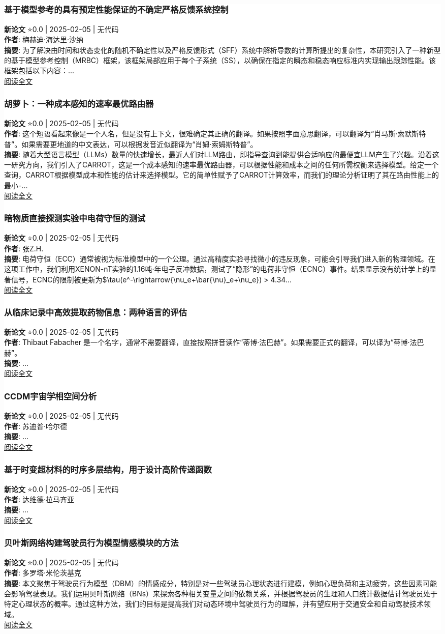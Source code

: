 
### 基于模型参考的具有预定性能保证的不确定严格反馈系统控制
**新论文** ⭐0.0 | 2025-02-05 | 无代码  
**作者**: 梅赫迪·海达里·沙纳  
**摘要**: 为了解决由时间和状态变化的随机不确定性以及严格反馈形式（SFF）系统中解析导数的计算所提出的复杂性，本研究引入了一种新型的基于模型参考控制（MRBC）框架，该框架局部应用于每个子系统（SS），以确保在指定的瞬态和稳态响应标准内实现输出跟踪性能。该框架包括以下内容：...  
[阅读全文](http://arxiv.org/abs/2502.03263v1)


### 胡萝卜：一种成本感知的速率最优路由器
**新论文** ⭐0.0 | 2025-02-05 | 无代码  
**作者**: 这个短语看起来像是一个人名，但是没有上下文，很难确定其正确的翻译。如果按照字面意思翻译，可以翻译为“肖马斯·索默斯特普”。如果需要更地道的中文表达，可以根据发音近似翻译为“肖姆·索姆斯特普”。  
**摘要**: 随着大型语言模型（LLMs）数量的快速增长，最近人们对LLM路由，即指导查询到能提供合适响应的最便宜LLM产生了兴趣。沿着这一研究方向，我们引入了CARROT，这是一个成本感知的速率最优路由器，可以根据性能和成本之间的任何所需权衡来选择模型。给定一个查询，CARROT根据模型成本和性能的估计来选择模型。它的简单性赋予了CARROT计算效率，而我们的理论分析证明了其在路由性能上的最小-...  
[阅读全文](http://arxiv.org/abs/2502.03261v1)


### 暗物质直接探测实验中电荷守恒的测试
**新论文** ⭐0.0 | 2025-02-05 | 无代码  
**作者**: 张Z.H.  
**摘要**: 电荷守恒（ECC）通常被视为标准模型中的一个公理。通过高精度实验寻找微小的违反现象，可能会引导我们进入新的物理领域。在这项工作中，我们利用XENON-nT实验的1.16吨·年电子反冲数据，测试了“隐形”的电荷非守恒（ECNC）事件。结果显示没有统计学上的显著信号，ECNC的限制被更新为$\tau(e^-\rightarrow{\nu_e+\bar{\nu}_e+\nu_e}) > 4.34...  
[阅读全文](http://arxiv.org/abs/2502.03258v1)


### 从临床记录中高效提取药物信息：两种语言的评估
**新论文** ⭐0.0 | 2025-02-05 | 无代码  
**作者**: Thibaut Fabacher 是一个名字，通常不需要翻译，直接按照拼音读作“蒂博·法巴赫”。如果需要正式的翻译，可以译为“蒂博·法巴赫”。  
**摘要**: ...  
[阅读全文](http://arxiv.org/abs/2502.03257v1)


### CCDM宇宙学相空间分析
**新论文** ⭐0.0 | 2025-02-05 | 无代码  
**作者**: 苏迪普·哈尔德  
**摘要**: ...  
[阅读全文](http://arxiv.org/abs/2502.03256v1)


### 基于时变超材料的时序多层结构，用于设计高阶传递函数
**新论文** ⭐0.0 | 2025-02-05 | 无代码  
**作者**: 达维德·拉马齐亚  
**摘要**: ...  
[阅读全文](http://arxiv.org/abs/2502.03255v1)


### 贝叶斯网络构建驾驶员行为模型情感模块的方法
**新论文** ⭐0.0 | 2025-02-05 | 无代码  
**作者**: 多罗塔·米伦茨基克  
**摘要**: 本文聚焦于驾驶员行为模型（DBM）的情感成分，特别是对一些驾驶员心理状态进行建模，例如心理负荷和主动疲劳，这些因素可能会影响驾驶表现。我们运用贝叶斯网络（BNs）来探索各种相关变量之间的依赖关系，并根据驾驶员的生理和人口统计数据估计驾驶员处于特定心理状态的概率。通过这种方法，我们的目标是提高我们对动态环境中驾驶员行为的理解，并有望应用于交通安全和自动驾驶技术领域。  
[阅读全文](http://arxiv.org/abs/2502.03254v1)
